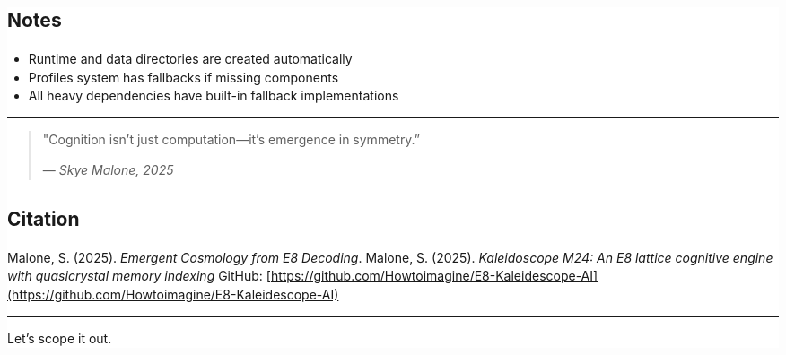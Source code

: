 ## Notes

- Runtime and data directories are created automatically
- Profiles system has fallbacks if missing components
- All heavy dependencies have built-in fallback implementations

-----

> "Cognition isn’t just computation—it’s emergence in symmetry.”
>
> — *Skye Malone, 2025*

## Citation

Malone, S. (2025). *Emergent Cosmology from E8 Decoding*.
Malone, S. (2025). *Kaleidoscope M24: An E8 lattice cognitive engine with quasicrystal memory indexing*
GitHub: [https://github.com/Howtoimagine/E8-Kaleidescope-AI](https://github.com/Howtoimagine/E8-Kaleidescope-AI)

-----

Let’s scope it out.
